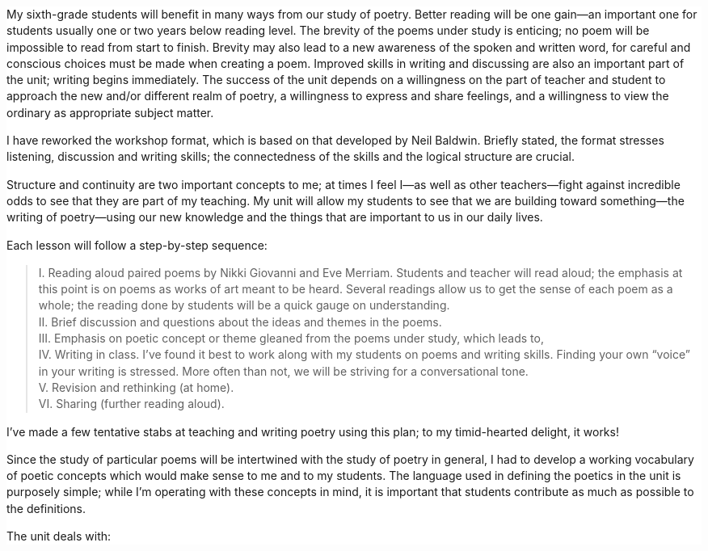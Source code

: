   My sixth-grade students will benefit in many ways from our study of poetry. Better reading will be one gain—an important one for students usually one or two years below reading level. The brevity of the poems under study is enticing; no poem will be impossible to read from start to finish. Brevity may also lead to a new awareness of the spoken and written word, for careful and conscious choices must be made when creating a poem. Improved skills in writing and discussing are also an important part of the unit; writing begins immediately. The success of the unit depends on a willingness on the part of teacher and student to approach the new and/or different realm of poetry, a willingness to express and share feelings, and a willingness to view the ordinary as appropriate subject matter.
 </p>
 <p>
  I have reworked the workshop format, which is based on that developed by Neil Baldwin. Briefly stated, the format stresses listening, discussion and writing skills; the connectedness of the skills and the logical structure are crucial.
 </p>
 <p>
  Structure and continuity are two important concepts to me; at times I feel I—as well as other teachers—fight against incredible odds to see that they are part of my teaching. My unit will allow my students to see that we are building toward something—the writing of poetry—using our new knowledge and the things that are important to us in our daily lives.
 </p>
 <p>
  Each lesson will follow a step-by-step sequence:
 </p>
<blockquote>
  <dl>
   <dt>
    I. Reading aloud paired poems by Nikki Giovanni and Eve Merriam. Students and teacher will read aloud; the emphasis at this point is on poems as works of art meant to be heard. Several readings allow us to get the sense of each poem as a whole; the reading done by students will be a quick gauge on understanding.
    <dt>
     II. Brief discussion and questions about the ideas and themes in the poems.
     <dt>
      III. Emphasis on poetic concept or theme gleaned from the poems under study, which leads to,
      <dt>
       IV. Writing in class. I’ve found it best to work along with my students on poems and writing skills. Finding your own “voice” in your writing is stressed. More often than not, we will be striving for a conversational tone.
       <dt>
        V. Revision and rethinking (at home).
        <dt>
         VI. Sharing (further reading aloud).
        </dt>
       </dt>
      </dt>
     </dt>
    </dt>
   </dt>
  </dl>
 </blockquote>
 I’ve made a few tentative stabs at teaching and writing poetry using this plan; to my timid-hearted delight, it works!
 <p>
  Since the study of particular poems will be intertwined with the study of poetry in general, I had to develop a working vocabulary of poetic concepts which would make sense to me and to my students. The language used in defining the poetics in the unit is purposely simple; while I’m operating with these concepts in mind, it is important that students contribute as much as possible to the definitions.
 </p>
 <p>
  The unit deals with:
 </p>
<blockquote>
  <dl>